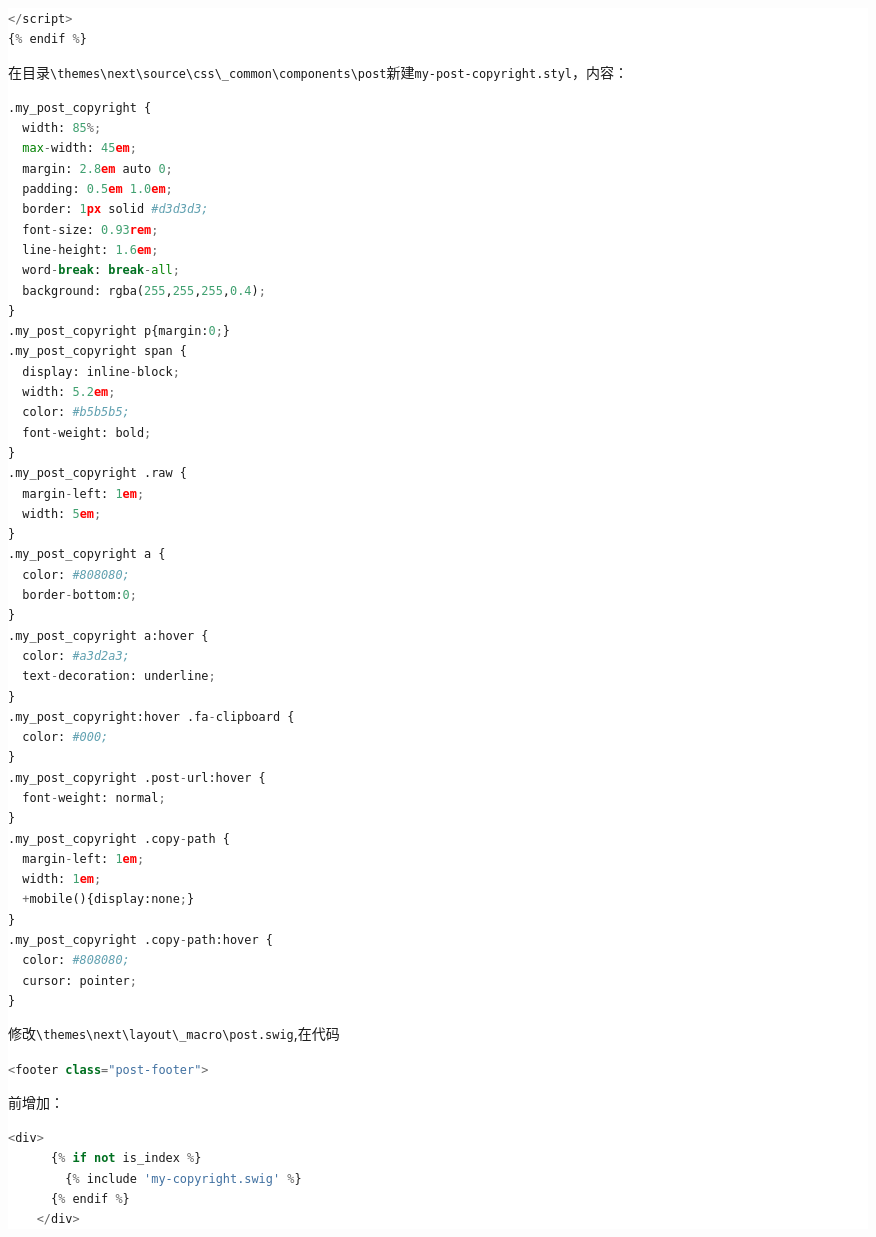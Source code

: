 ```python
</script>
{% endif %}

```
在目录`\themes\next\source\css\_common\components\post`新建`my-post-copyright.styl`，内容：
```python
.my_post_copyright {
  width: 85%;
  max-width: 45em;
  margin: 2.8em auto 0;
  padding: 0.5em 1.0em;
  border: 1px solid #d3d3d3;
  font-size: 0.93rem;
  line-height: 1.6em;
  word-break: break-all;
  background: rgba(255,255,255,0.4);
}
.my_post_copyright p{margin:0;}
.my_post_copyright span {
  display: inline-block;
  width: 5.2em;
  color: #b5b5b5;
  font-weight: bold;
}
.my_post_copyright .raw {
  margin-left: 1em;
  width: 5em;
}
.my_post_copyright a {
  color: #808080;
  border-bottom:0;
}
.my_post_copyright a:hover {
  color: #a3d2a3;
  text-decoration: underline;
}
.my_post_copyright:hover .fa-clipboard {
  color: #000;
}
.my_post_copyright .post-url:hover {
  font-weight: normal;
}
.my_post_copyright .copy-path {
  margin-left: 1em;
  width: 1em;
  +mobile(){display:none;}
}
.my_post_copyright .copy-path:hover {
  color: #808080;
  cursor: pointer;
}
```
修改`\themes\next\layout\_macro\post.swig`,在代码
```python
<footer class="post-footer">
```
前增加：
```python
<div>
      {% if not is_index %}
        {% include 'my-copyright.swig' %}
      {% endif %}
	</div>
```